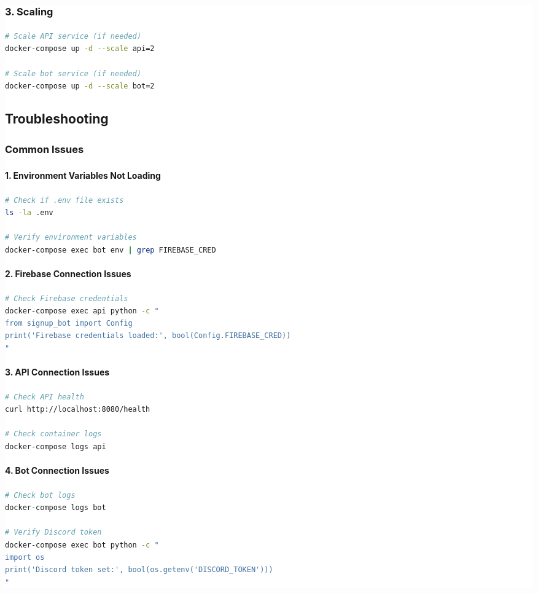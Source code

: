 ### 3. Scaling
```bash
# Scale API service (if needed)
docker-compose up -d --scale api=2

# Scale bot service (if needed)
docker-compose up -d --scale bot=2
```

## Troubleshooting

### Common Issues

#### 1. Environment Variables Not Loading
```bash
# Check if .env file exists
ls -la .env

# Verify environment variables
docker-compose exec bot env | grep FIREBASE_CRED
```

#### 2. Firebase Connection Issues
```bash
# Check Firebase credentials
docker-compose exec api python -c "
from signup_bot import Config
print('Firebase credentials loaded:', bool(Config.FIREBASE_CRED))
"
```

#### 3. API Connection Issues
```bash
# Check API health
curl http://localhost:8080/health

# Check container logs
docker-compose logs api
```

#### 4. Bot Connection Issues
```bash
# Check bot logs
docker-compose logs bot

# Verify Discord token
docker-compose exec bot python -c "
import os
print('Discord token set:', bool(os.getenv('DISCORD_TOKEN')))
"
```
